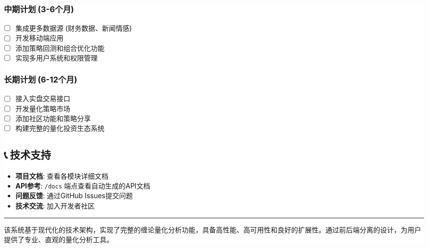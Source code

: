 ### 中期计划 (3-6个月)
- [ ] 集成更多数据源 (财务数据、新闻情感)
- [ ] 开发移动端应用
- [ ] 添加策略回测和组合优化功能
- [ ] 实现多用户系统和权限管理

### 长期计划 (6-12个月)
- [ ] 接入实盘交易接口
- [ ] 开发量化策略市场
- [ ] 添加社区功能和策略分享
- [ ] 构建完整的量化投资生态系统

## 📞 技术支持

- **项目文档**: 查看各模块详细文档
- **API参考**: `/docs` 端点查看自动生成的API文档
- **问题反馈**: 通过GitHub Issues提交问题
- **技术交流**: 加入开发者社区

---

该系统基于现代化的技术架构，实现了完整的缠论量化分析功能，具备高性能、高可用性和良好的扩展性。通过前后端分离的设计，为用户提供了专业、直观的量化分析工具。